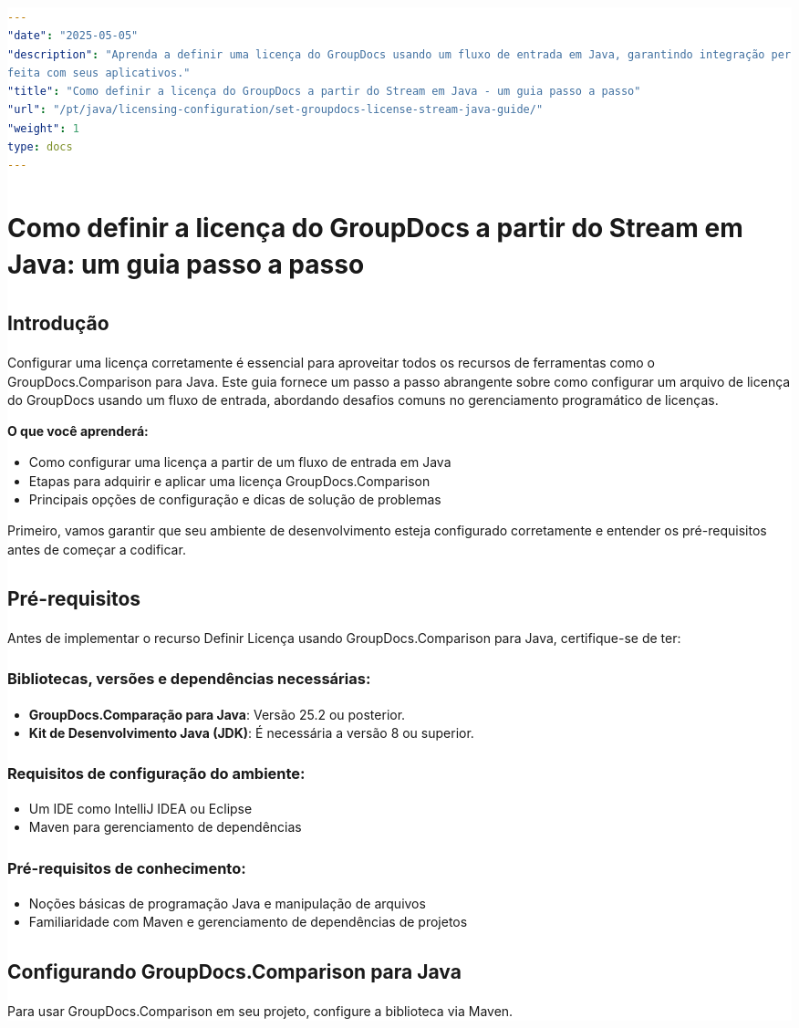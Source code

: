 ```yaml
---
"date": "2025-05-05"
"description": "Aprenda a definir uma licença do GroupDocs usando um fluxo de entrada em Java, garantindo integração perfeita com seus aplicativos."
"title": "Como definir a licença do GroupDocs a partir do Stream em Java - um guia passo a passo"
"url": "/pt/java/licensing-configuration/set-groupdocs-license-stream-java-guide/"
"weight": 1
type: docs
---
```

# Como definir a licença do GroupDocs a partir do Stream em Java: um guia passo a passo

## Introdução

Configurar uma licença corretamente é essencial para aproveitar todos os recursos de ferramentas como o GroupDocs.Comparison para Java. Este guia fornece um passo a passo abrangente sobre como configurar um arquivo de licença do GroupDocs usando um fluxo de entrada, abordando desafios comuns no gerenciamento programático de licenças.

**O que você aprenderá:**
- Como configurar uma licença a partir de um fluxo de entrada em Java
- Etapas para adquirir e aplicar uma licença GroupDocs.Comparison
- Principais opções de configuração e dicas de solução de problemas

Primeiro, vamos garantir que seu ambiente de desenvolvimento esteja configurado corretamente e entender os pré-requisitos antes de começar a codificar.

## Pré-requisitos

Antes de implementar o recurso Definir Licença usando GroupDocs.Comparison para Java, certifique-se de ter:

### Bibliotecas, versões e dependências necessárias:
- **GroupDocs.Comparação para Java**: Versão 25.2 ou posterior.
- **Kit de Desenvolvimento Java (JDK)**: É necessária a versão 8 ou superior.

### Requisitos de configuração do ambiente:
- Um IDE como IntelliJ IDEA ou Eclipse
- Maven para gerenciamento de dependências

### Pré-requisitos de conhecimento:
- Noções básicas de programação Java e manipulação de arquivos
- Familiaridade com Maven e gerenciamento de dependências de projetos

## Configurando GroupDocs.Comparison para Java

Para usar GroupDocs.Comparison em seu projeto, configure a biblioteca via Maven.
